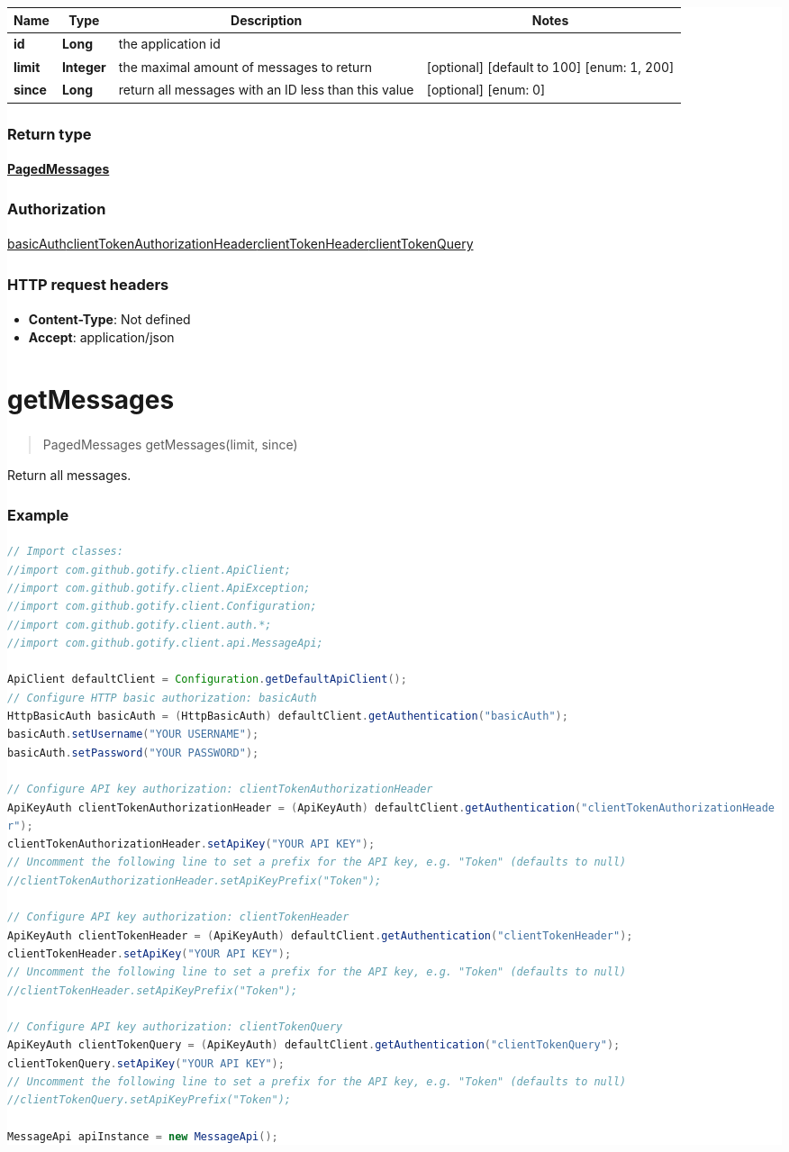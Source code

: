 Name | Type | Description  | Notes
------------- | ------------- | ------------- | -------------
 **id** | **Long**| the application id |
 **limit** | **Integer**| the maximal amount of messages to return | [optional] [default to 100] [enum: 1, 200]
 **since** | **Long**| return all messages with an ID less than this value | [optional] [enum: 0]

### Return type

[**PagedMessages**](PagedMessages.md)

### Authorization

[basicAuth](../README.md#basicAuth)[clientTokenAuthorizationHeader](../README.md#clientTokenAuthorizationHeader)[clientTokenHeader](../README.md#clientTokenHeader)[clientTokenQuery](../README.md#clientTokenQuery)

### HTTP request headers

 - **Content-Type**: Not defined
 - **Accept**: application/json

<a name="getMessages"></a>
# **getMessages**
> PagedMessages getMessages(limit, since)

Return all messages.

### Example
```java
// Import classes:
//import com.github.gotify.client.ApiClient;
//import com.github.gotify.client.ApiException;
//import com.github.gotify.client.Configuration;
//import com.github.gotify.client.auth.*;
//import com.github.gotify.client.api.MessageApi;

ApiClient defaultClient = Configuration.getDefaultApiClient();
// Configure HTTP basic authorization: basicAuth
HttpBasicAuth basicAuth = (HttpBasicAuth) defaultClient.getAuthentication("basicAuth");
basicAuth.setUsername("YOUR USERNAME");
basicAuth.setPassword("YOUR PASSWORD");

// Configure API key authorization: clientTokenAuthorizationHeader
ApiKeyAuth clientTokenAuthorizationHeader = (ApiKeyAuth) defaultClient.getAuthentication("clientTokenAuthorizationHeader");
clientTokenAuthorizationHeader.setApiKey("YOUR API KEY");
// Uncomment the following line to set a prefix for the API key, e.g. "Token" (defaults to null)
//clientTokenAuthorizationHeader.setApiKeyPrefix("Token");

// Configure API key authorization: clientTokenHeader
ApiKeyAuth clientTokenHeader = (ApiKeyAuth) defaultClient.getAuthentication("clientTokenHeader");
clientTokenHeader.setApiKey("YOUR API KEY");
// Uncomment the following line to set a prefix for the API key, e.g. "Token" (defaults to null)
//clientTokenHeader.setApiKeyPrefix("Token");

// Configure API key authorization: clientTokenQuery
ApiKeyAuth clientTokenQuery = (ApiKeyAuth) defaultClient.getAuthentication("clientTokenQuery");
clientTokenQuery.setApiKey("YOUR API KEY");
// Uncomment the following line to set a prefix for the API key, e.g. "Token" (defaults to null)
//clientTokenQuery.setApiKeyPrefix("Token");

MessageApi apiInstance = new MessageApi();
```